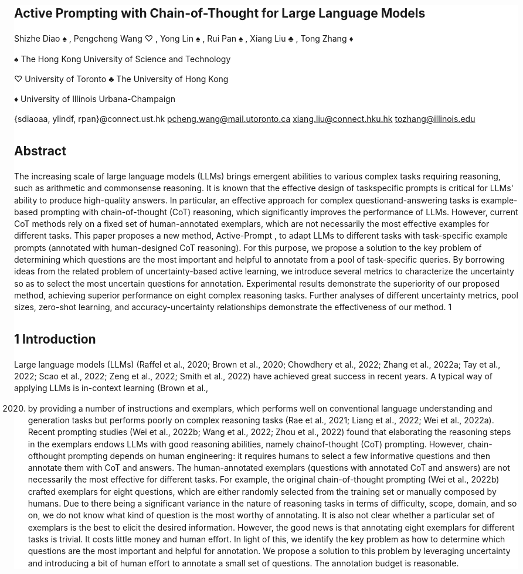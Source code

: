 ## Active Prompting with Chain-of-Thought for Large Language Models

Shizhe Diao ♠ , Pengcheng Wang ♡ , Yong Lin ♠ , Rui Pan ♠ , Xiang Liu ♣ , Tong Zhang ♦

♠ The Hong Kong University of Science and Technology

♡ University of Toronto ♣ The University of Hong Kong

♦ University of Illinois Urbana-Champaign

{sdiaoaa, ylindf, rpan}@connect.ust.hk pcheng.wang@mail.utoronto.ca xiang.liu@connect.hku.hk tozhang@illinois.edu

## Abstract

The increasing scale of large language models (LLMs) brings emergent abilities to various complex tasks requiring reasoning, such as arithmetic and commonsense reasoning. It is known that the effective design of taskspecific prompts is critical for LLMs' ability to produce high-quality answers. In particular, an effective approach for complex questionand-answering tasks is example-based prompting with chain-of-thought (CoT) reasoning, which significantly improves the performance of LLMs. However, current CoT methods rely on a fixed set of human-annotated exemplars, which are not necessarily the most effective examples for different tasks. This paper proposes a new method, Active-Prompt , to adapt LLMs to different tasks with task-specific example prompts (annotated with human-designed CoT reasoning). For this purpose, we propose a solution to the key problem of determining which questions are the most important and helpful to annotate from a pool of task-specific queries. By borrowing ideas from the related problem of uncertainty-based active learning, we introduce several metrics to characterize the uncertainty so as to select the most uncertain questions for annotation. Experimental results demonstrate the superiority of our proposed method, achieving superior performance on eight complex reasoning tasks. Further analyses of different uncertainty metrics, pool sizes, zero-shot learning, and accuracy-uncertainty relationships demonstrate the effectiveness of our method. 1

## 1 Introduction

Large language models (LLMs) (Raffel et al., 2020; Brown et al., 2020; Chowdhery et al., 2022; Zhang et al., 2022a; Tay et al., 2022; Scao et al., 2022; Zeng et al., 2022; Smith et al., 2022) have achieved great success in recent years. A typical way of applying LLMs is in-context learning (Brown et al.,

2020) by providing a number of instructions and exemplars, which performs well on conventional language understanding and generation tasks but performs poorly on complex reasoning tasks (Rae et al., 2021; Liang et al., 2022; Wei et al., 2022a). Recent prompting studies (Wei et al., 2022b; Wang et al., 2022; Zhou et al., 2022) found that elaborating the reasoning steps in the exemplars endows LLMs with good reasoning abilities, namely chainof-thought (CoT) prompting. However, chain-ofthought prompting depends on human engineering: it requires humans to select a few informative questions and then annotate them with CoT and answers. The human-annotated exemplars (questions with annotated CoT and answers) are not necessarily the most effective for different tasks. For example, the original chain-of-thought prompting (Wei et al., 2022b) crafted exemplars for eight questions, which are either randomly selected from the training set or manually composed by humans. Due to there being a significant variance in the nature of reasoning tasks in terms of difficulty, scope, domain, and so on, we do not know what kind of question is the most worthy of annotating. It is also not clear whether a particular set of exemplars is the best to elicit the desired information. However, the good news is that annotating eight exemplars for different tasks is trivial. It costs little money and human effort. In light of this, we identify the key problem as how to determine which questions are the most important and helpful for annotation. We propose a solution to this problem by leveraging uncertainty and introducing a bit of human effort to annotate a small set of questions. The annotation budget is reasonable.
